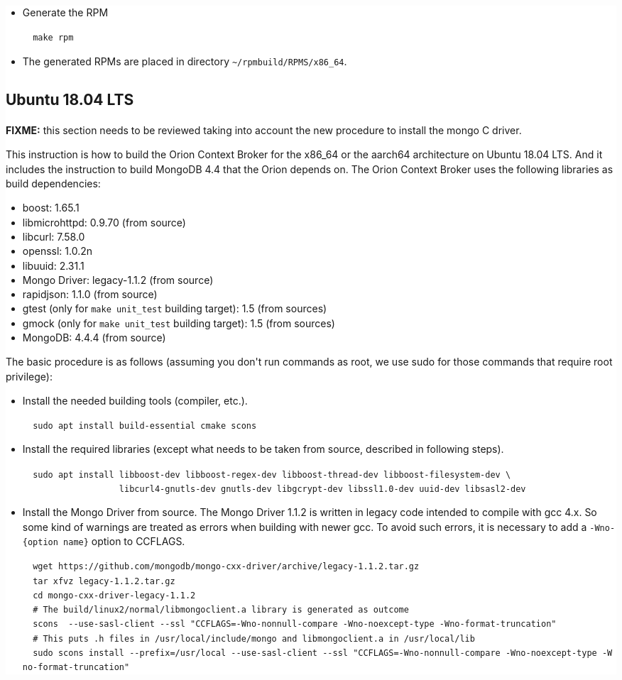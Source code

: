 * Generate the RPM

        make rpm

* The generated RPMs are placed in directory `~/rpmbuild/RPMS/x86_64`.

## Ubuntu 18.04 LTS

**FIXME:** this section needs to be reviewed taking into account
the new procedure to install the mongo C driver.

This instruction is how to build the Orion Context Broker for the x86_64 or the aarch64 architecture on Ubuntu 18.04 LTS.
And it includes the instruction to build MongoDB 4.4 that the Orion depends on.
The Orion Context Broker uses the following libraries as build dependencies:

* boost: 1.65.1
* libmicrohttpd: 0.9.70 (from source)
* libcurl: 7.58.0
* openssl: 1.0.2n
* libuuid: 2.31.1
* Mongo Driver: legacy-1.1.2 (from source)
* rapidjson: 1.1.0 (from source)
* gtest (only for `make unit_test` building target): 1.5 (from sources)
* gmock (only for `make unit_test` building target): 1.5 (from sources)
* MongoDB: 4.4.4 (from source)

The basic procedure is as follows (assuming you don't run commands as root, we use sudo for those
commands that require root privilege):

* Install the needed building tools (compiler, etc.).

        sudo apt install build-essential cmake scons

* Install the required libraries (except what needs to be taken from source, described in following steps).

        sudo apt install libboost-dev libboost-regex-dev libboost-thread-dev libboost-filesystem-dev \
                         libcurl4-gnutls-dev gnutls-dev libgcrypt-dev libssl1.0-dev uuid-dev libsasl2-dev

* Install the Mongo Driver from source. The Mongo Driver 1.1.2 is written in legacy code intended to compile with gcc 4.x.
So some kind of warnings are treated as errors when building with newer gcc. To avoid such errors, it is necessary to
add a `-Wno-{option name}` option to CCFLAGS.

        wget https://github.com/mongodb/mongo-cxx-driver/archive/legacy-1.1.2.tar.gz
        tar xfvz legacy-1.1.2.tar.gz
        cd mongo-cxx-driver-legacy-1.1.2
        # The build/linux2/normal/libmongoclient.a library is generated as outcome
        scons  --use-sasl-client --ssl "CCFLAGS=-Wno-nonnull-compare -Wno-noexcept-type -Wno-format-truncation"
        # This puts .h files in /usr/local/include/mongo and libmongoclient.a in /usr/local/lib
        sudo scons install --prefix=/usr/local --use-sasl-client --ssl "CCFLAGS=-Wno-nonnull-compare -Wno-noexcept-type -Wno-format-truncation"

